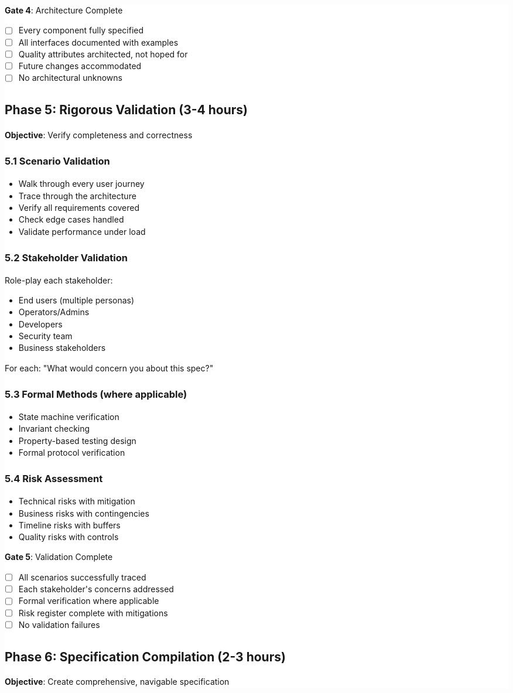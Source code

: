 **Gate 4**: Architecture Complete
- [ ] Every component fully specified
- [ ] All interfaces documented with examples
- [ ] Quality attributes architected, not hoped for
- [ ] Future changes accommodated
- [ ] No architectural unknowns

## Phase 5: Rigorous Validation (3-4 hours)

**Objective**: Verify completeness and correctness

### 5.1 Scenario Validation
- Walk through every user journey
- Trace through the architecture
- Verify all requirements covered
- Check edge cases handled
- Validate performance under load

### 5.2 Stakeholder Validation
Role-play each stakeholder:
- End users (multiple personas)
- Operators/Admins
- Developers
- Security team
- Business stakeholders

For each: "What would concern you about this spec?"

### 5.3 Formal Methods (where applicable)
- State machine verification
- Invariant checking
- Property-based testing design
- Formal protocol verification

### 5.4 Risk Assessment
- Technical risks with mitigation
- Business risks with contingencies  
- Timeline risks with buffers
- Quality risks with controls

**Gate 5**: Validation Complete
- [ ] All scenarios successfully traced
- [ ] Each stakeholder's concerns addressed
- [ ] Formal verification where applicable
- [ ] Risk register complete with mitigations
- [ ] No validation failures

## Phase 6: Specification Compilation (2-3 hours)

**Objective**: Create comprehensive, navigable specification
